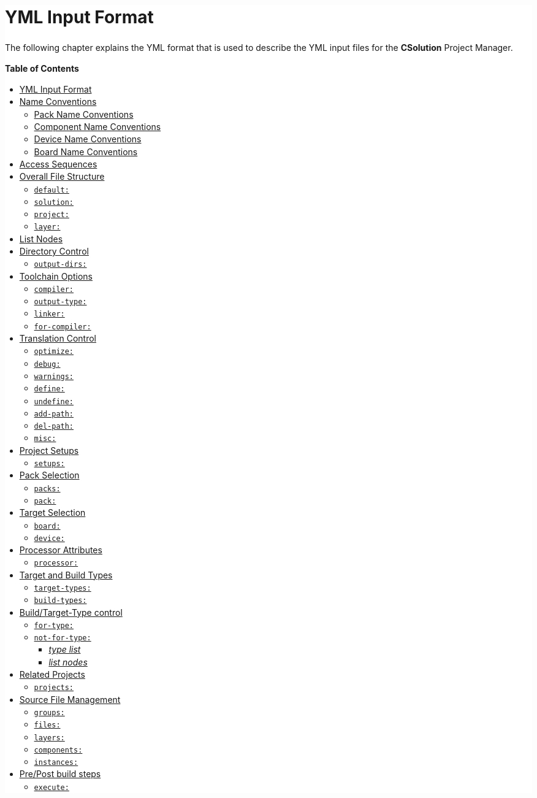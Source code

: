 # YML Input Format

The following chapter explains the YML format that is used to describe the YML input files for the **CSolution** Project Manager.

**Table of Contents**
- [YML Input Format](#yml-input-format)
- [Name Conventions](#name-conventions)
  - [Pack Name Conventions](#pack-name-conventions)
  - [Component Name Conventions](#component-name-conventions)
  - [Device Name Conventions](#device-name-conventions)
  - [Board Name Conventions](#board-name-conventions)
- [Access Sequences](#access-sequences)
- [Overall File Structure](#overall-file-structure)
  - [`default:`](#default)
  - [`solution:`](#solution)
  - [`project:`](#project)
  - [`layer:`](#layer)
- [List Nodes](#list-nodes)
- [Directory Control](#directory-control)
  - [`output-dirs:`](#output-dirs)
- [Toolchain Options](#toolchain-options)
  - [`compiler:`](#compiler)
  - [`output-type:`](#output-type)
  - [`linker:`](#linker)
  - [`for-compiler:`](#for-compiler)
- [Translation Control](#translation-control)
  - [`optimize:`](#optimize)
  - [`debug:`](#debug)
  - [`warnings:`](#warnings)
  - [`define:`](#define)
  - [`undefine:`](#undefine)
  - [`add-path:`](#add-path)
  - [`del-path:`](#del-path)
  - [`misc:`](#misc)
- [Project Setups](#project-setups)
  - [`setups:`](#setups)
- [Pack Selection](#pack-selection)
  - [`packs:`](#packs)
  - [`pack:`](#pack)
- [Target Selection](#target-selection)
  - [`board:`](#board)
  - [`device:`](#device)
- [Processor Attributes](#processor-attributes)
  - [`processor:`](#processor)
- [Target and Build Types](#target-and-build-types)
  - [`target-types:`](#target-types)
  - [`build-types:`](#build-types)
- [Build/Target-Type control](#buildtarget-type-control)
  - [`for-type:`](#for-type)
  - [`not-for-type:`](#not-for-type)
    - [*type list*](#type-list)
    - [*list nodes*](#list-nodes-1)
- [Related Projects](#related-projects)
  - [`projects:`](#projects)
- [Source File Management](#source-file-management)
  - [`groups:`](#groups)
  - [`files:`](#files)
  - [`layers:`](#layers)
  - [`components:`](#components)
  - [`instances:`](#instances)
- [Pre/Post build steps](#prepost-build-steps)
  - [`execute:`](#execute)